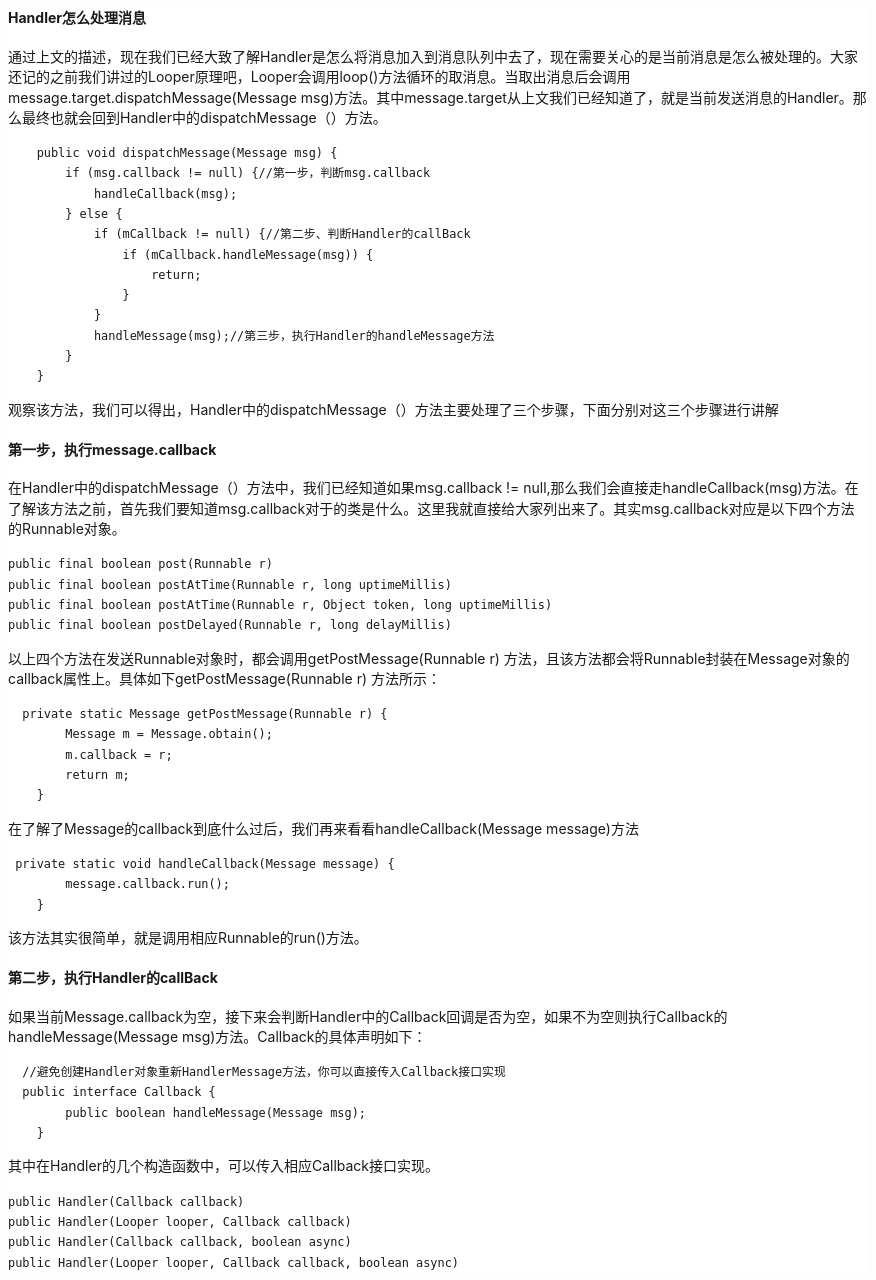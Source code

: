 #### Handler怎么处理消息
通过上文的描述，现在我们已经大致了解Handler是怎么将消息加入到消息队列中去了，现在需要关心的是当前消息是怎么被处理的。大家还记的之前我们讲过的Looper原理吧，Looper会调用loop()方法循环的取消息。当取出消息后会调用message.target.dispatchMessage(Message msg)方法。其中message.target从上文我们已经知道了，就是当前发送消息的Handler。那么最终也就会回到Handler中的dispatchMessage（）方法。

```
    public void dispatchMessage(Message msg) {
        if (msg.callback != null) {//第一步，判断msg.callback
            handleCallback(msg);
        } else {
            if (mCallback != null) {//第二步、判断Handler的callBack
                if (mCallback.handleMessage(msg)) {
                    return;
                }
            }
            handleMessage(msg);//第三步，执行Handler的handleMessage方法
        }
    }
```
观察该方法，我们可以得出，Handler中的dispatchMessage（）方法主要处理了三个步骤，下面分别对这三个步骤进行讲解

#### 第一步，执行message.callback
在Handler中的dispatchMessage（）方法中，我们已经知道如果msg.callback != null,那么我们会直接走handleCallback(msg)方法。在了解该方法之前，首先我们要知道msg.callback对于的类是什么。这里我就直接给大家列出来了。其实msg.callback对应是以下四个方法的Runnable对象。
```
public final boolean post(Runnable r)
public final boolean postAtTime(Runnable r, long uptimeMillis)
public final boolean postAtTime(Runnable r, Object token, long uptimeMillis)
public final boolean postDelayed(Runnable r, long delayMillis)
```
以上四个方法在发送Runnable对象时，都会调用getPostMessage(Runnable r) 方法，且该方法都会将Runnable封装在Message对象的callback属性上。具体如下getPostMessage(Runnable r) 方法所示：
```
  private static Message getPostMessage(Runnable r) {
        Message m = Message.obtain();
        m.callback = r;
        return m;
    }
```
在了解了Message的callback到底什么过后，我们再来看看handleCallback(Message message)方法
```
 private static void handleCallback(Message message) {
        message.callback.run();
    }
```
该方法其实很简单，就是调用相应Runnable的run()方法。


#### 第二步，执行Handler的callBack
如果当前Message.callback为空，接下来会判断Handler中的Callback回调是否为空，如果不为空则执行Callback的handleMessage(Message msg)方法。Callback的具体声明如下：
```
  //避免创建Handler对象重新HandlerMessage方法，你可以直接传入Callback接口实现
  public interface Callback {
        public boolean handleMessage(Message msg);
    }
```
其中在Handler的几个构造函数中，可以传入相应Callback接口实现。
```
public Handler(Callback callback) 
public Handler(Looper looper, Callback callback) 
public Handler(Callback callback, boolean async)
public Handler(Looper looper, Callback callback, boolean async)
```
